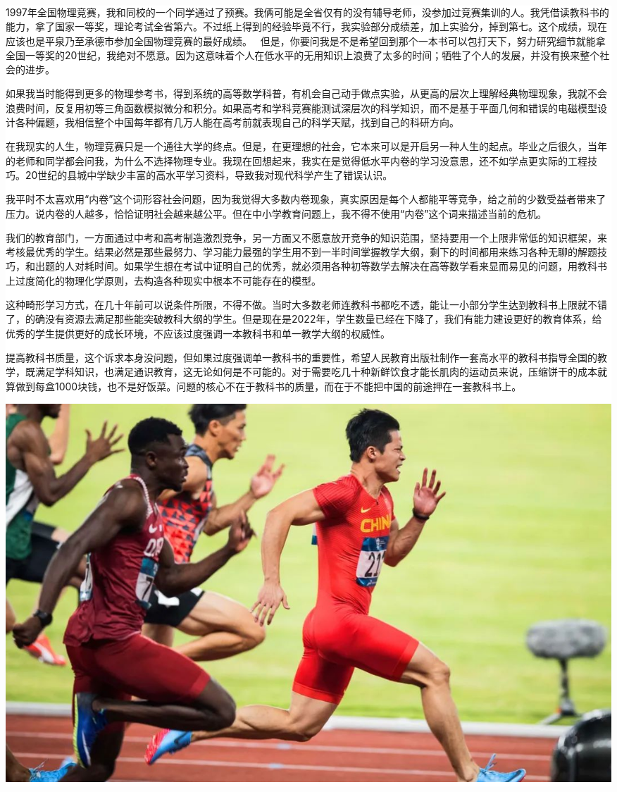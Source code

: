 

1997年全国物理竞赛，我和同校的一个同学通过了预赛。我俩可能是全省仅有的没有辅导老师，没参加过竞赛集训的人。我凭借读教科书的能力，拿了国家一等奖，理论考试全省第六。不过纸上得到的经验毕竟不行，我实验部分成绩差，加上实验分，掉到第七。这个成绩，现在应该也是平泉乃至承德市参加全国物理竞赛的最好成绩。
 
但是，你要问我是不是希望回到那个一本书可以包打天下，努力研究细节就能拿全国一等奖的20世纪，我绝对不愿意。因为这意味着个人在低水平的无用知识上浪费了太多的时间；牺牲了个人的发展，并没有换来整个社会的进步。


如果我当时能得到更多的物理参考书，得到系统的高等数学科普，有机会自己动手做点实验，从更高的层次上理解经典物理现象，我就不会浪费时间，反复用初等三角函数模拟微分和积分。如果高考和学科竞赛能测试深层次的科学知识，而不是基于平面几何和错误的电磁模型设计各种偏题，我相信整个中国每年都有几万人能在高考前就表现自己的科学天赋，找到自己的科研方向。


在我现实的人生，物理竞赛只是一个通往大学的终点。但是，在更理想的社会，它本来可以是开启另一种人生的起点。毕业之后很久，当年的老师和同学都会问我，为什么不选择物理专业。我现在回想起来，我实在是觉得低水平内卷的学习没意思，还不如学点更实际的工程技巧。20世纪的县城中学缺少丰富的高水平学习资料，导致我对现代科学产生了错误认识。


我平时不太喜欢用“内卷”这个词形容社会问题，因为我觉得大多数内卷现象，真实原因是每个人都能平等竞争，给之前的少数受益者带来了压力。说内卷的人越多，恰恰证明社会越来越公平。但在中小学教育问题上，我不得不使用“内卷”这个词来描述当前的危机。


我们的教育部门，一方面通过中考和高考制造激烈竞争，另一方面又不愿意放开竞争的知识范围，坚持要用一个上限非常低的知识框架，来考核最优秀的学生。结果必然是那些最努力、学习能力最强的学生用不到一半时间掌握教学大纲，剩下的时间都用来练习各种无聊的解题技巧，和出题的人对耗时间。如果学生想在考试中证明自己的优秀，就必须用各种初等数学去解决在高等数学看来显而易见的问题，用教科书上过度简化的物理化学原则，去构造各种现实中根本不可能存在的模型。


这种畸形学习方式，在几十年前可以说条件所限，不得不做。当时大多数老师连教科书都吃不透，能让一小部分学生达到教科书上限就不错了，的确没有资源去满足那些能突破教科大纲的学生。但是现在是2022年，学生数量已经在下降了，我们有能力建设更好的教育体系，给优秀的学生提供更好的成长环境，不应该过度强调一本教科书和单一教学大纲的权威性。


提高教科书质量，这个诉求本身没问题，但如果过度强调单一教科书的重要性，希望人民教育出版社制作一套高水平的教科书指导全国的教学，既满足学科知识，也满足通识教育，这无论如何是不可能的。对于需要吃几十种新鲜饮食才能长肌肉的运动员来说，压缩饼干的成本就算做到每盒1000块钱，也不是好饭菜。问题的核心不在于教科书的质量，而在于不能把中国的前途押在一套教科书上。



![](/images/btnews/0401_0500/0440/650a9c08-d06e-4723-958c-6f6f12df06f1.jpg)
